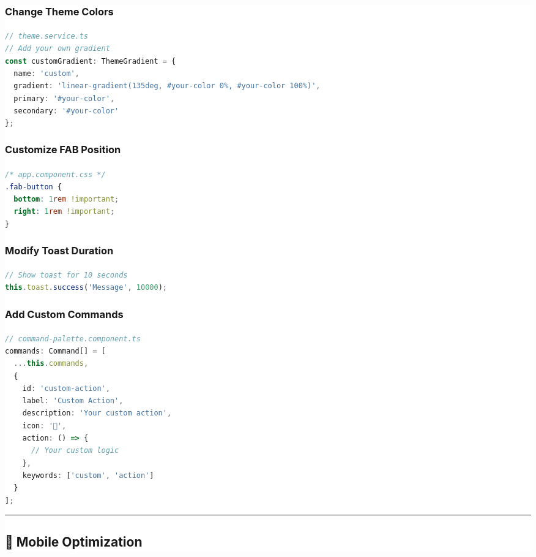 ### Change Theme Colors

```typescript
// theme.service.ts
// Add your own gradient
const customGradient: ThemeGradient = {
  name: 'custom',
  gradient: 'linear-gradient(135deg, #your-color 0%, #your-color 100%)',
  primary: '#your-color',
  secondary: '#your-color'
};
```

### Customize FAB Position

```css
/* app.component.css */
.fab-button {
  bottom: 1rem !important;
  right: 1rem !important;
}
```

### Modify Toast Duration

```typescript
// Show toast for 10 seconds
this.toast.success('Message', 10000);
```

### Add Custom Commands

```typescript
// command-palette.component.ts
commands: Command[] = [
  ...this.commands,
  {
    id: 'custom-action',
    label: 'Custom Action',
    description: 'Your custom action',
    icon: '🎯',
    action: () => {
      // Your custom logic
    },
    keywords: ['custom', 'action']
  }
];
```

---

## 📱 Mobile Optimization
